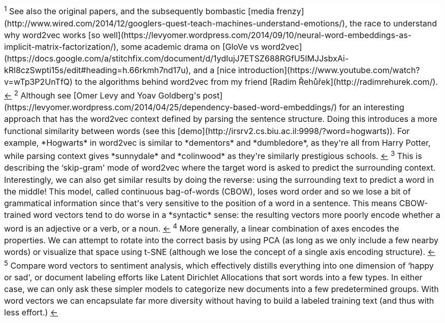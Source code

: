 
<span style="font-size:medium;">
<a name="footnote1"></a>
<sup>1</sup>
See also the original papers, and the subsequently bombastic [media frenzy](http://www.wired.com/2014/12/googlers-quest-teach-machines-understand-emotions/), the race to understand why word2vec works [so well](https://levyomer.wordpress.com/2014/09/10/neural-word-embeddings-as-implicit-matrix-factorization/), some academic drama on [GloVe vs word2vec](https://docs.google.com/a/stitchfix.com/document/d/1ydIujJ7ETSZ688RGfU5IMJJsbxAi-kRl8czSwpti15s/edit#heading=h.66rkmh7nd17u), and a [nice introduction](https://www.youtube.com/watch?v=wTp3P2UnTfQ) to the algorithms behind word2vec from my friend [Radim Řehůřek](http://radimrehurek.com/). <a href="#footnote1-return">&larr;</a>
</span>

<span style="font-size:medium;">
<a name="footnote2"></a>
<sup>2</sup>
Although see [Omer Levy and Yoav Goldberg's post](https://levyomer.wordpress.com/2014/04/25/dependency-based-word-embeddings/) for an interesting approach that has the word2vec context defined by parsing the sentence structure. Doing this introduces a more functional similarity between words (see this [demo](http://irsrv2.cs.biu.ac.il:9998/?word=hogwarts)). For example, *Hogwarts* in word2vec is similar to *dementors* and *dumbledore*, as they're all from Harry Potter, while parsing context gives *sunnydale* and *colinwood* as they're similarly prestigious schools.
<a href="#footnote2-return">&larr;</a>
</span>

<span style="font-size:medium;">
<a name="footnote3"></a>
<sup>3</sup>
This is describing the ‘skip-gram' mode of word2vec where the target word is asked to predict the surrounding context. Interestingly, we can also get similar results by doing the reverse: using the surrounding text to predict a word in the middle! This model, called continuous bag-of-words (CBOW), loses word order and so we lose a bit of grammatical information since that's very sensitive to the position of a word in a sentence. This means CBOW-trained word vectors tend to do worse in a *syntactic* sense: the resulting vectors more poorly encode whether a word is an adjective or a verb, or a noun.
<a href="#footnote3-return">&larr;</a>
</span>

<span style="font-size:medium;">
<a name="footnote4"></a>
<sup>4</sup>
More generally, a linear combination of axes encodes the properties. We can attempt to rotate into the correct basis by using PCA (as long as we only include a few nearby words) or visualize that space using t-SNE (although we lose the concept of a single axis encoding structure).
<a href="#footnote4-return">&larr;</a>
</span>

<span style="font-size:medium;">
<a name="footnote5"></a>
<sup>5</sup>
Compare word vectors to sentiment analysis, which effectively distills everything into one dimension of ‘happy or sad', or document labeling efforts like Latent Dirichlet Allocations that sort words into a few types. In either case, we can only ask these simpler models to categorize new documents into a few predetermined groups. With word vectors we can encapsulate far more diversity without having to build a labeled training text (and thus with less effort.)
<a href="#footnote5-return">&larr;</a>
</span>
